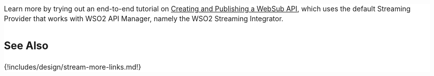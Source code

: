 Learn more by trying out an end-to-end tutorial on <a href="../../../../tutorials/streaming-api/create-and-publish-websub-api">Creating and Publishing a WebSub API</a>, which uses the default Streaming Provider that works with WSO2 API Manager, namely the WSO2 Streaming Integrator.

## See Also

{!includes/design/stream-more-links.md!}
